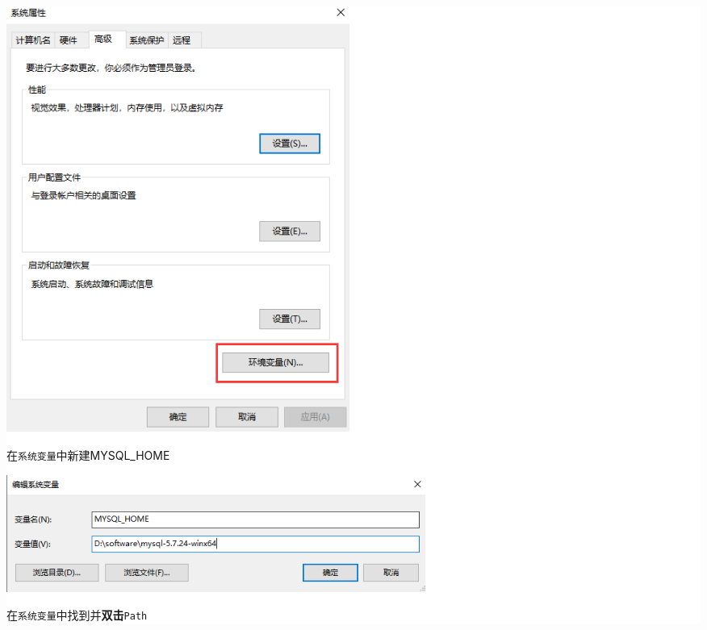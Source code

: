 <img src="/images/posts/mysql/1556823-20181220220359609-736422950.png" alt="img" style="zoom:90%;" />

在`系统变量`中新建MYSQL_HOME

<img src="/images/posts/mysql/image-20201109140222488.png" alt="image-20201109140222488" style="zoom:80%;" />

在`系统变量`中找到并**双击**`Path`
